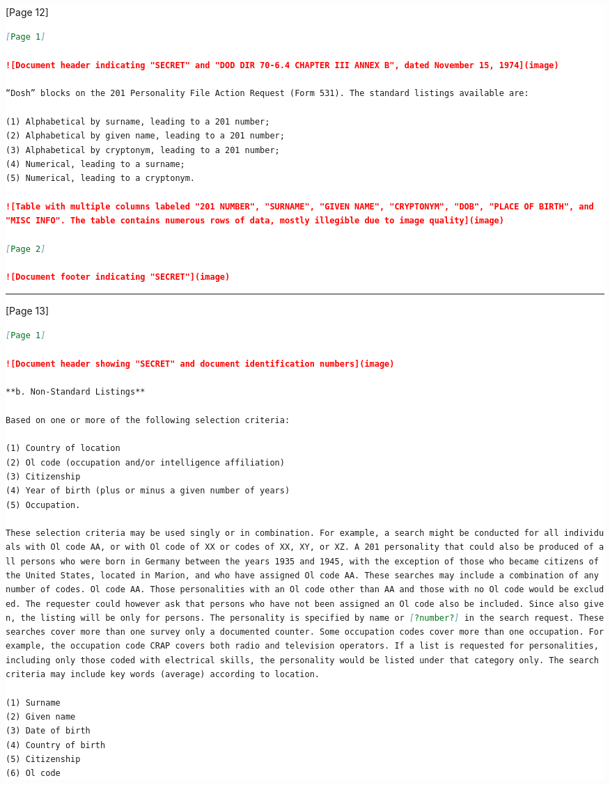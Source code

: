 
[Page 12]

```markdown
[Page 1]

![Document header indicating "SECRET" and "DOD DIR 70-6.4 CHAPTER III ANNEX B", dated November 15, 1974](image)

“Dosh” blocks on the 201 Personality File Action Request (Form 531). The standard listings available are:

(1) Alphabetical by surname, leading to a 201 number;
(2) Alphabetical by given name, leading to a 201 number;
(3) Alphabetical by cryptonym, leading to a 201 number;
(4) Numerical, leading to a surname;
(5) Numerical, leading to a cryptonym.

![Table with multiple columns labeled "201 NUMBER", "SURNAME", "GIVEN NAME", "CRYPTONYM", "DOB", "PLACE OF BIRTH", and "MISC INFO". The table contains numerous rows of data, mostly illegible due to image quality](image)

[Page 2]

![Document footer indicating "SECRET"](image)
```

---

[Page 13]

```markdown
[Page 1]

![Document header showing "SECRET" and document identification numbers](image)

**b. Non-Standard Listings**

Based on one or more of the following selection criteria:

(1) Country of location
(2) Ol code (occupation and/or intelligence affiliation)
(3) Citizenship 
(4) Year of birth (plus or minus a given number of years)
(5) Occupation. 

These selection criteria may be used singly or in combination. For example, a search might be conducted for all individuals with Ol code AA, or with Ol code of XX or codes of XX, XY, or XZ. A 201 personality that could also be produced of all persons who were born in Germany between the years 1935 and 1945, with the exception of those who became citizens of the United States, located in Marion, and who have assigned Ol code AA. These searches may include a combination of any number of codes. Ol code AA. Those personalities with an Ol code other than AA and those with no Ol code would be excluded. The requester could however ask that persons who have not been assigned an Ol code also be included. Since also given, the listing will be only for persons. The personality is specified by name or [?number?] in the search request. These searches cover more than one survey only a documented counter. Some occupation codes cover more than one occupation. For example, the occupation code CRAP covers both radio and television operators. If a list is requested for personalities, including only those coded with electrical skills, the personality would be listed under that category only. The search criteria may include key words (average) according to location. 

(1) Surname
(2) Given name
(3) Date of birth
(4) Country of birth
(5) Citizenship
(6) Ol code
```